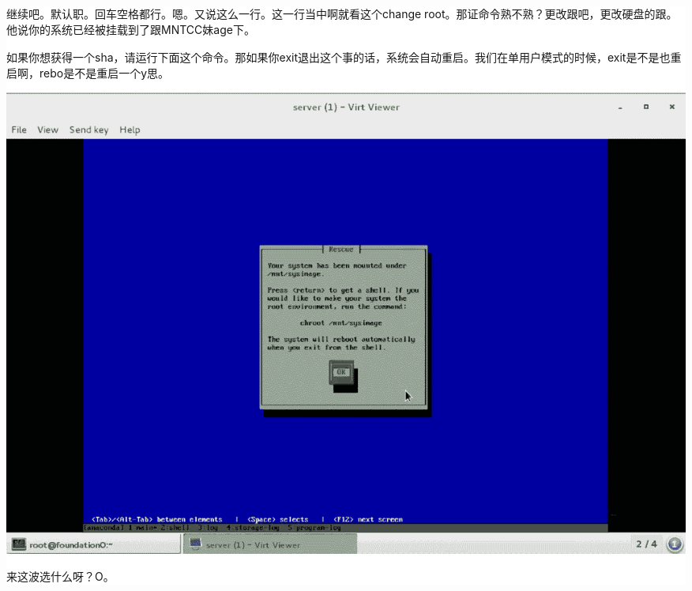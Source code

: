 继续吧。默认职。回车空格都行。嗯。又说这么一行。这一行当中啊就看这个change root。那证命令熟不熟？更改跟吧，更改硬盘的跟。他说你的系统已经被挂载到了跟MNTCC妹age下。

如果你想获得一个sha，请运行下面这个命令。那如果你exit退出这个事的话，系统会自动重启。我们在单用户模式的时候，exit是不是也重启啊，rebo是不是重启一个y思。



![](img/9db9da51e7347433671cebb0e1b06c9c_81.png)

来这波选什么呀？O。
